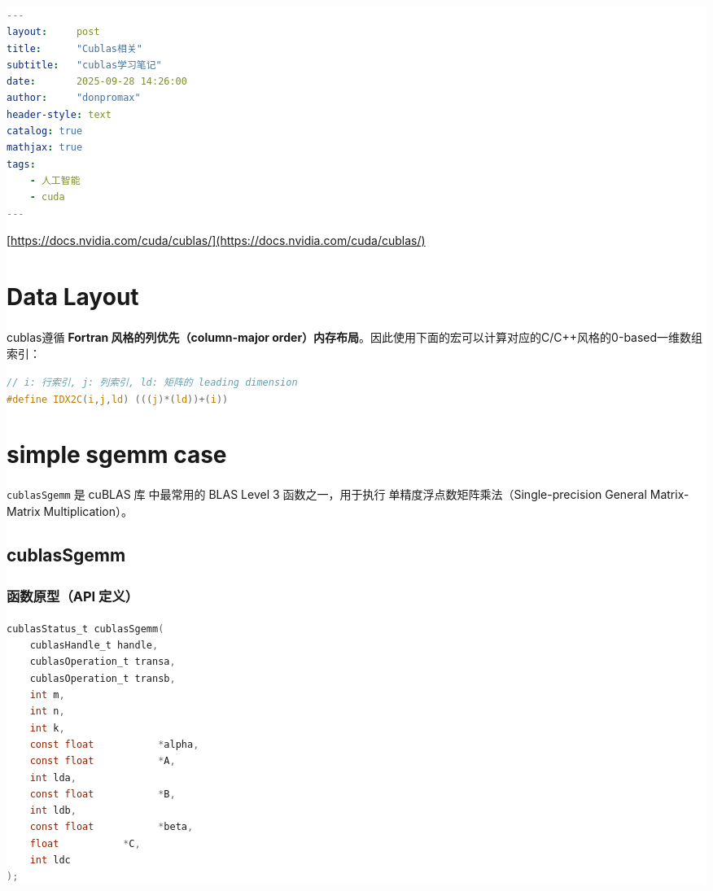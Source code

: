 ```yaml
---
layout:     post
title:      "Cublas相关"
subtitle:   "cublas学习笔记"
date:       2025-09-28 14:26:00
author:     "donpromax"
header-style: text 
catalog: true
mathjax: true
tags:
    - 人工智能
    - cuda
---
```


[https://docs.nvidia.com/cuda/cublas/](https://docs.nvidia.com/cuda/cublas/)

# Data Layout
cublas遵循 **Fortran 风格的列优先（column-major order）内存布局**。因此使用下面的宏可以计算对应的C/C++风格的0-based一维数组索引：

```c
// i: 行索引, j: 列索引, ld: 矩阵的 leading dimension
#define IDX2C(i,j,ld) (((j)*(ld))+(i))
```

# simple sgemm case
`cublasSgemm` 是 cuBLAS 库 中最常用的 BLAS Level 3 函数之一，用于执行 单精度浮点数矩阵乘法（Single-precision General Matrix-Matrix Multiplication）。

## cublasSgemm
### 函数原型（API 定义）

```c
cublasStatus_t cublasSgemm(
    cublasHandle_t handle,
    cublasOperation_t transa,
    cublasOperation_t transb,
    int m,
    int n,
    int k,
    const float           *alpha,
    const float           *A,
    int lda,
    const float           *B,
    int ldb,
    const float           *beta,
    float           *C,
    int ldc
);
```
